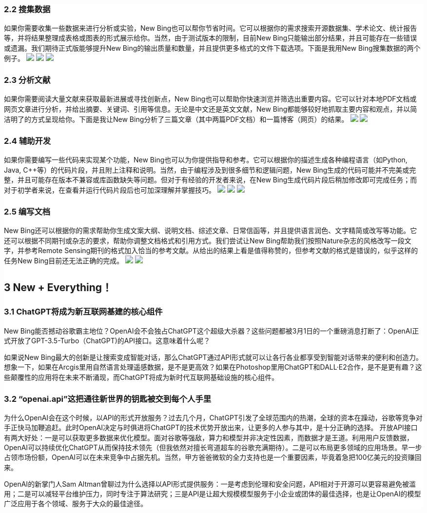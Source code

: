 ### 2.2 搜集数据
如果你需要收集一些数据来进行分析或实验，New Bing也可以帮你节省时间。它可以根据你的需求搜索开源数据集、学术论文、统计报告等，并将结果整理成表格或图表的形式展示给你。当然，由于测试版本的限制，目前New Bing只能输出部分结果，并且可能存在一些错误或遗漏。我们期待正式版能够提升New Bing的输出质量和数量，并且提供更多格式的文件下载选项。下面是我用New Bing搜集数据的两个例子。
![](https://pic1.zhimg.com/80/v2-af14a591a69062838d62cac590a964ae_720w.png)
![](https://picx.zhimg.com/80/v2-0e16c31385454d3e636f0b0849b296ba_720w.png)
![](https://pic1.zhimg.com/80/v2-ae0b72da88b8130000c26c0b182361e3_720w.png)
### 2.3 分析文献
如果你需要阅读大量文献来获取最新进展或寻找创新点，New Bing也可以帮助你快速浏览并筛选出重要内容。它可以针对本地PDF文档或网页文章进行分析，并给出摘要、关键词、引用等信息。无论是中文还是英文文献，New Bing都能够较好地抓取主要内容和观点，并以简洁明了的方式呈现给你。下面是我让New Bing分析了三篇文章（其中两篇PDF文档）和一篇博客（网页）的结果。
![](https://pica.zhimg.com/80/v2-c197bf8ce329bde52497cc4752bfe513_720w.png)
![](https://pic1.zhimg.com/80/v2-d1378e063e16491ac421c5f2273920be_720w.png)
### 2.4 辅助开发
如果你需要编写一些代码来实现某个功能，New Bing也可以为你提供指导和参考。它可以根据你的描述生成各种编程语言（如Python, Java, C++等）的代码片段，并且附上注释和说明。当然，由于编程涉及到很多细节和逻辑问题，New Bing生成的代码可能并不完美或完整，并且可能存在版本不兼容或库函数缺失等问题。但对于有经验的开发者来说，在New Bing生成代码片段后稍加修改即可完成任务；而对于初学者来说，在查看并运行代码片段后也可加深理解并掌握技巧。
![](https://picx.zhimg.com/80/v2-1f20e3311a36302b23dd164489b9c134_720w.png)
![](https://picx.zhimg.com/80/v2-36f0e83159f1277b1eb3b424a73a3034_720w.png)
![](https://picx.zhimg.com/80/v2-8f629facf7059a065662719050a68a9c_720w.png)
### 2.5 编写文档
New Bing还可以根据你的需求帮助你生成文案大纲、说明文档、综述文章、日常信函等，并且提供语言润色、文字精简或改写等功能。它还可以根据不同期刊或杂志的要求，帮助你调整文档格式和引用方式。我们尝试让New Bing帮助我们按照Nature杂志的风格改写一段文字，并参考Remote Sensing期刊的格式加入恰当的参考文献。从给出的结果上看是值得称赞的，但参考文献的格式是错误的，似乎这样的任务New Bing目前还无法正确的完成。
![](https://picx.zhimg.com/80/v2-1d336ae2a62701cef9e04562b7948e5a_720w.png)
![](https://picx.zhimg.com/80/v2-bd92aa1a64cad350a21aeb0688dbf4b8_720w.png)
## 3 New + Everything！
### 3.1 ChatGPT将成为新互联网基建的核心组件
New Bing能否撼动谷歌霸主地位？OpenAI会不会独占ChatGPT这个超级大杀器？这些问题都被3月1日的一个重磅消息打断了：OpenAI正式开放了GPT-3.5-Turbo（ChatGPT)的API接口。这意味着什么呢？

如果说New Bing最大的创新是让搜索变成智能对话，那么ChatGPT通过API形式就可以让各行各业都享受到智能对话带来的便利和创造力。想象一下，如果在Arcgis里用自然语言处理遥感数据，是不是更高效？如果在Photoshop里用ChatGPT和DALL·E2合作，是不是更有趣？这些颠覆性的应用将在未来不断涌现，而ChatGPT将成为新时代互联网基础设施的核心组件。
### 3.2 “openai.api”这把通往新世界的钥匙被交到每个人手里
为什么OpenAI会在这个时候，以API的形式开放服务？过去几个月，ChatGPT引发了全球范围内的热潮，全球的资本在躁动，谷歌等竞争对手正快马加鞭追赶。此时OpenAI决定与时俱进将ChatGPT的技术优势开放出来，让更多的人参与其中，是十分正确的选择。
开放API接口有两大好处：一是可以获取更多数据来优化模型。面对谷歌等强敌，算力和模型并非决定性因素，而数据才是王道。利用用户反馈数据，OpenAI可以持续优化ChatGPT从而保持技术领先（但我依然对擅长弯道超车的谷歌充满期待）。二是可以布局更多领域的应用场景。早一步占领市场份额，OpenAI可以在未来竞争中占据先机。当然，甲方爸爸微软的全力支持也是一个重要因素，毕竟着急把100亿美元的投资赚回来。

OpenAI的新掌门人Sam Altman曾聊过为什么选择以API形式提供服务：一是考虑到伦理和安全问题，API相对于开源可以更容易避免被滥用；二是可以减轻平台维护压力，同时专注于算法研究；三是API是让超大规模模型服务于小企业或团体的最佳选择，也是让OpenAI的模型广泛应用于各个领域、服务于大众的最佳途径。
